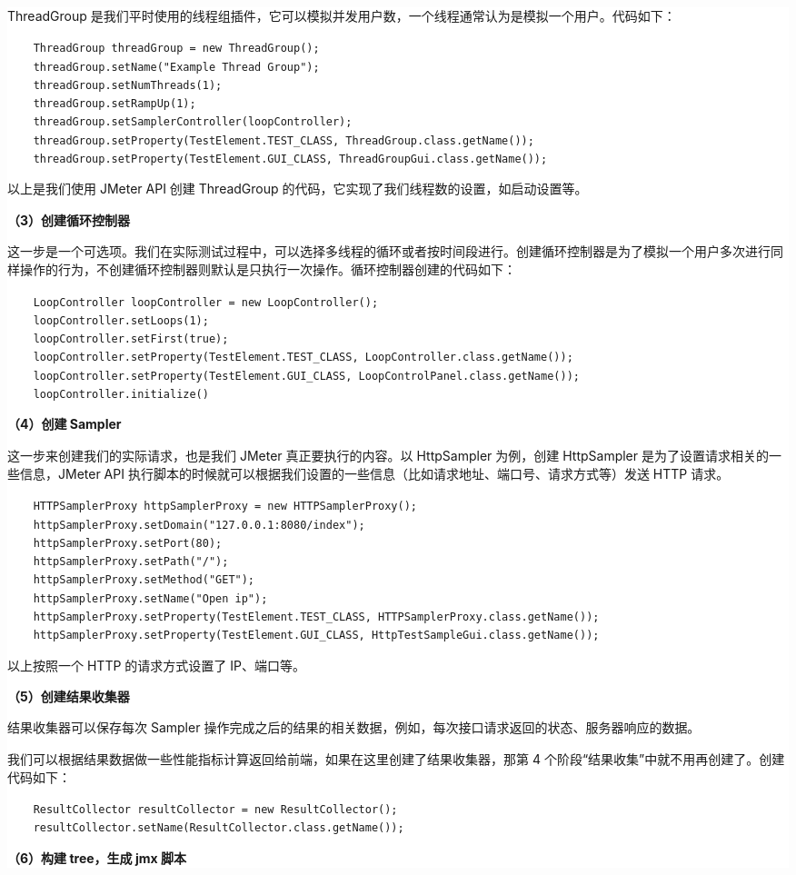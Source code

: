 ThreadGroup 是我们平时使用的线程组插件，它可以模拟并发用户数，一个线程通常认为是模拟一个用户。代码如下：

```
    ThreadGroup threadGroup = new ThreadGroup();
    threadGroup.setName("Example Thread Group");
    threadGroup.setNumThreads(1);
    threadGroup.setRampUp(1);
    threadGroup.setSamplerController(loopController);
    threadGroup.setProperty(TestElement.TEST_CLASS, ThreadGroup.class.getName());
    threadGroup.setProperty(TestElement.GUI_CLASS, ThreadGroupGui.class.getName());
```

以上是我们使用 JMeter API 创建 ThreadGroup 的代码，它实现了我们线程数的设置，如启动设置等。

**（3）创建循环控制器**

这一步是一个可选项。我们在实际测试过程中，可以选择多线程的循环或者按时间段进行。创建循环控制器是为了模拟一个用户多次进行同样操作的行为，不创建循环控制器则默认是只执行一次操作。循环控制器创建的代码如下：

```
    LoopController loopController = new LoopController();
    loopController.setLoops(1);
    loopController.setFirst(true);
    loopController.setProperty(TestElement.TEST_CLASS, LoopController.class.getName());
    loopController.setProperty(TestElement.GUI_CLASS, LoopControlPanel.class.getName());
    loopController.initialize()
```

**（4）创建 Sampler**

这一步来创建我们的实际请求，也是我们 JMeter 真正要执行的内容。以 HttpSampler 为例，创建 HttpSampler 是为了设置请求相关的一些信息，JMeter API 执行脚本的时候就可以根据我们设置的一些信息（比如请求地址、端口号、请求方式等）发送 HTTP 请求。

```
    HTTPSamplerProxy httpSamplerProxy = new HTTPSamplerProxy();
    httpSamplerProxy.setDomain("127.0.0.1:8080/index");
    httpSamplerProxy.setPort(80);
    httpSamplerProxy.setPath("/");
    httpSamplerProxy.setMethod("GET");
    httpSamplerProxy.setName("Open ip");
    httpSamplerProxy.setProperty(TestElement.TEST_CLASS, HTTPSamplerProxy.class.getName());
    httpSamplerProxy.setProperty(TestElement.GUI_CLASS, HttpTestSampleGui.class.getName());
```

以上按照一个 HTTP 的请求方式设置了 IP、端口等。

**（5）创建结果收集器**

结果收集器可以保存每次 Sampler 操作完成之后的结果的相关数据，例如，每次接口请求返回的状态、服务器响应的数据。

我们可以根据结果数据做一些性能指标计算返回给前端，如果在这里创建了结果收集器，那第 4 个阶段“结果收集”中就不用再创建了。创建代码如下：

```
    ResultCollector resultCollector = new ResultCollector();
    resultCollector.setName(ResultCollector.class.getName());
```

**（6）构建 tree，生成 jmx 脚本**
